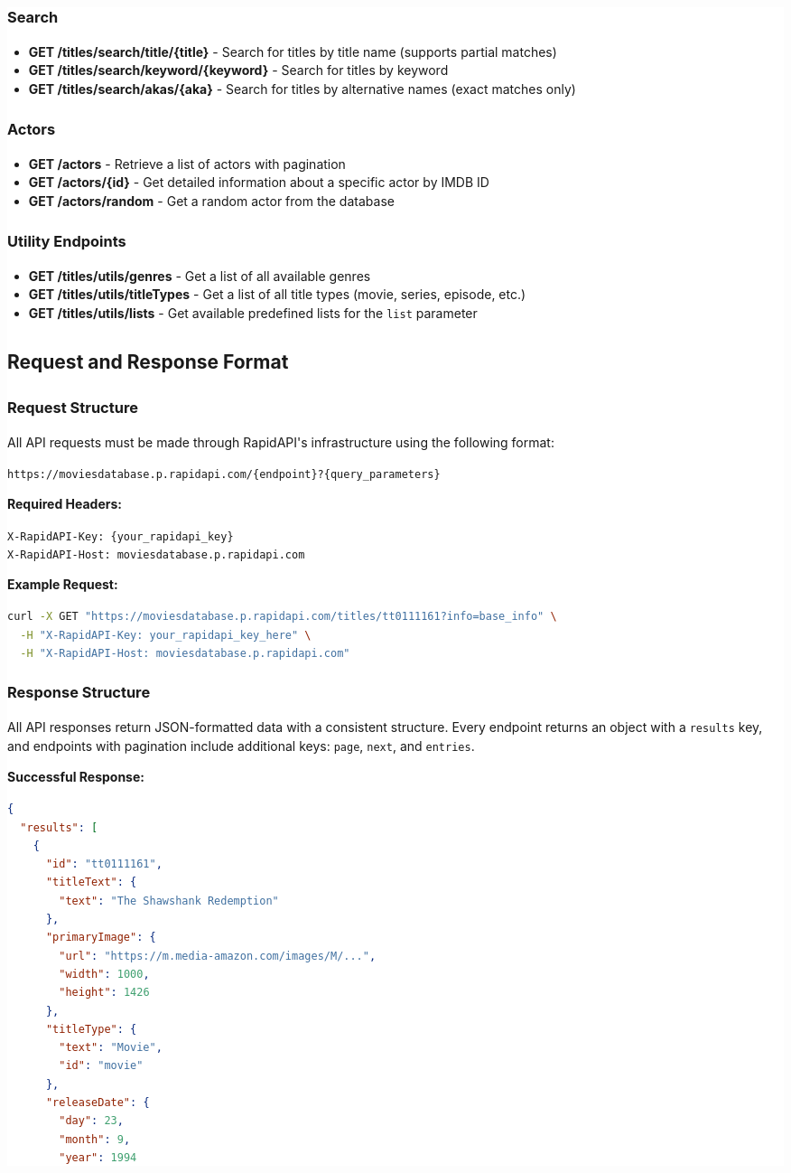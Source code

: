 ### Search
- **GET /titles/search/title/{title}** - Search for titles by title name (supports partial matches)
- **GET /titles/search/keyword/{keyword}** - Search for titles by keyword
- **GET /titles/search/akas/{aka}** - Search for titles by alternative names (exact matches only)

### Actors
- **GET /actors** - Retrieve a list of actors with pagination
- **GET /actors/{id}** - Get detailed information about a specific actor by IMDB ID
- **GET /actors/random** - Get a random actor from the database

### Utility Endpoints
- **GET /titles/utils/genres** - Get a list of all available genres
- **GET /titles/utils/titleTypes** - Get a list of all title types (movie, series, episode, etc.)
- **GET /titles/utils/lists** - Get available predefined lists for the `list` parameter

## Request and Response Format

### Request Structure
All API requests must be made through RapidAPI's infrastructure using the following format:

```
https://moviesdatabase.p.rapidapi.com/{endpoint}?{query_parameters}
```

**Required Headers:**
```
X-RapidAPI-Key: {your_rapidapi_key}
X-RapidAPI-Host: moviesdatabase.p.rapidapi.com
```

**Example Request:**
```bash
curl -X GET "https://moviesdatabase.p.rapidapi.com/titles/tt0111161?info=base_info" \
  -H "X-RapidAPI-Key: your_rapidapi_key_here" \
  -H "X-RapidAPI-Host: moviesdatabase.p.rapidapi.com"
```

### Response Structure
All API responses return JSON-formatted data with a consistent structure. Every endpoint returns an object with a `results` key, and endpoints with pagination include additional keys: `page`, `next`, and `entries`.

**Successful Response:**
```json
{
  "results": [
    {
      "id": "tt0111161",
      "titleText": {
        "text": "The Shawshank Redemption"
      },
      "primaryImage": {
        "url": "https://m.media-amazon.com/images/M/...",
        "width": 1000,
        "height": 1426
      },
      "titleType": {
        "text": "Movie",
        "id": "movie"
      },
      "releaseDate": {
        "day": 23,
        "month": 9,
        "year": 1994
```